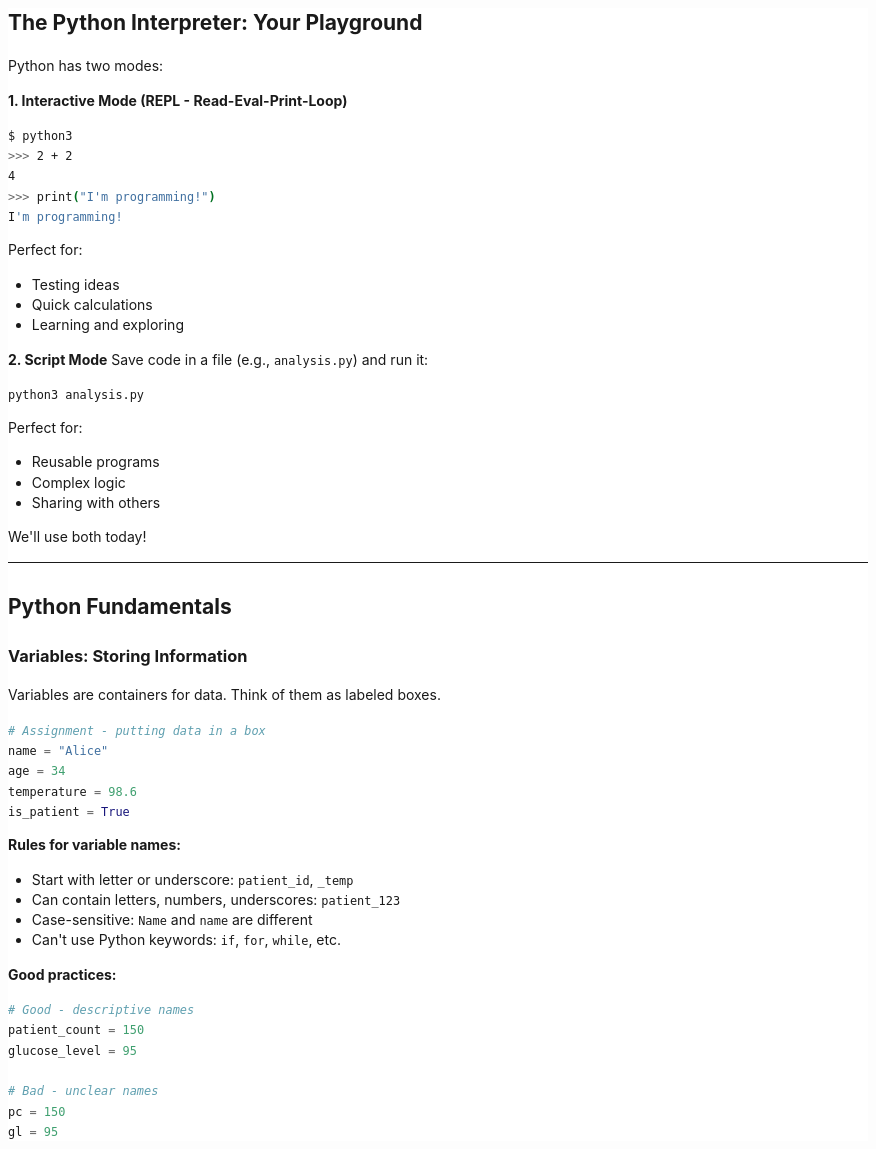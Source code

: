 ## The Python Interpreter: Your Playground

Python has two modes:

**1. Interactive Mode (REPL - Read-Eval-Print-Loop)**
```bash
$ python3
>>> 2 + 2
4
>>> print("I'm programming!")
I'm programming!
```

Perfect for:
- Testing ideas
- Quick calculations
- Learning and exploring

**2. Script Mode**
Save code in a file (e.g., `analysis.py`) and run it:
```bash
python3 analysis.py
```

Perfect for:
- Reusable programs
- Complex logic
- Sharing with others

We'll use both today!

---

## Python Fundamentals

### Variables: Storing Information

Variables are containers for data. Think of them as labeled boxes.

```python
# Assignment - putting data in a box
name = "Alice"
age = 34
temperature = 98.6
is_patient = True
```

**Rules for variable names:**
- Start with letter or underscore: `patient_id`, `_temp`
- Can contain letters, numbers, underscores: `patient_123`
- Case-sensitive: `Name` and `name` are different
- Can't use Python keywords: `if`, `for`, `while`, etc.

**Good practices:**
```python
# Good - descriptive names
patient_count = 150
glucose_level = 95

# Bad - unclear names
pc = 150
gl = 95
```
